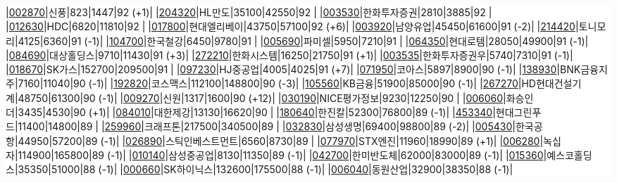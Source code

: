 |[002870](https://finance.daum.net/quotes/A002870)|신풍|823|1447|92 (+1)|
|[204320](https://finance.daum.net/quotes/A204320)|HL만도|35100|42550|92 |
|[003530](https://finance.daum.net/quotes/A003530)|한화투자증권|2810|3885|92 |
|[012630](https://finance.daum.net/quotes/A012630)|HDC|6820|11810|92 |
|[017800](https://finance.daum.net/quotes/A017800)|현대엘리베이|43750|57100|92 (+6)|
|[003920](https://finance.daum.net/quotes/A003920)|남양유업|45450|61600|91 (-2)|
|[214420](https://finance.daum.net/quotes/A214420)|토니모리|4125|6360|91 (-1)|
|[104700](https://finance.daum.net/quotes/A104700)|한국철강|6450|9780|91 |
|[005690](https://finance.daum.net/quotes/A005690)|파미셀|5950|7210|91 |
|[064350](https://finance.daum.net/quotes/A064350)|현대로템|28050|49900|91 (-1)|
|[084690](https://finance.daum.net/quotes/A084690)|대상홀딩스|9710|11430|91 (+3)|
|[272210](https://finance.daum.net/quotes/A272210)|한화시스템|16250|21750|91 (+1)|
|[003535](https://finance.daum.net/quotes/A003535)|한화투자증권우|5740|7310|91 (-1)|
|[018670](https://finance.daum.net/quotes/A018670)|SK가스|152700|209500|91 |
|[097230](https://finance.daum.net/quotes/A097230)|HJ중공업|4005|4025|91 (+7)|
|[071950](https://finance.daum.net/quotes/A071950)|코아스|5897|8900|90 (-1)|
|[138930](https://finance.daum.net/quotes/A138930)|BNK금융지주|7160|11040|90 (-1)|
|[192820](https://finance.daum.net/quotes/A192820)|코스맥스|112100|148800|90 (-3)|
|[105560](https://finance.daum.net/quotes/A105560)|KB금융|51900|85000|90 (-1)|
|[267270](https://finance.daum.net/quotes/A267270)|HD현대건설기계|48750|61300|90 (-1)|
|[009270](https://finance.daum.net/quotes/A009270)|신원|1317|1600|90 (+12)|
|[030190](https://finance.daum.net/quotes/A030190)|NICE평가정보|9230|12250|90 |
|[006060](https://finance.daum.net/quotes/A006060)|화승인더|3435|4530|90 (+1)|
|[084010](https://finance.daum.net/quotes/A084010)|대한제강|13130|16620|90 |
|[180640](https://finance.daum.net/quotes/A180640)|한진칼|52300|76800|89 (-1)|
|[453340](https://finance.daum.net/quotes/A453340)|현대그린푸드|11400|14800|89 |
|[259960](https://finance.daum.net/quotes/A259960)|크래프톤|217500|340500|89 |
|[032830](https://finance.daum.net/quotes/A032830)|삼성생명|69400|98800|89 (-2)|
|[005430](https://finance.daum.net/quotes/A005430)|한국공항|44950|57200|89 (-1)|
|[026890](https://finance.daum.net/quotes/A026890)|스틱인베스트먼트|6560|8730|89 |
|[077970](https://finance.daum.net/quotes/A077970)|STX엔진|11960|18990|89 (+1)|
|[006280](https://finance.daum.net/quotes/A006280)|녹십자|114900|165800|89 (-1)|
|[010140](https://finance.daum.net/quotes/A010140)|삼성중공업|8130|11350|89 (-1)|
|[042700](https://finance.daum.net/quotes/A042700)|한미반도체|62000|83000|89 (-1)|
|[015360](https://finance.daum.net/quotes/A015360)|예스코홀딩스|35350|51000|88 (-1)|
|[000660](https://finance.daum.net/quotes/A000660)|SK하이닉스|132600|175500|88 (-1)|
|[006040](https://finance.daum.net/quotes/A006040)|동원산업|32900|38350|88 (-1)|